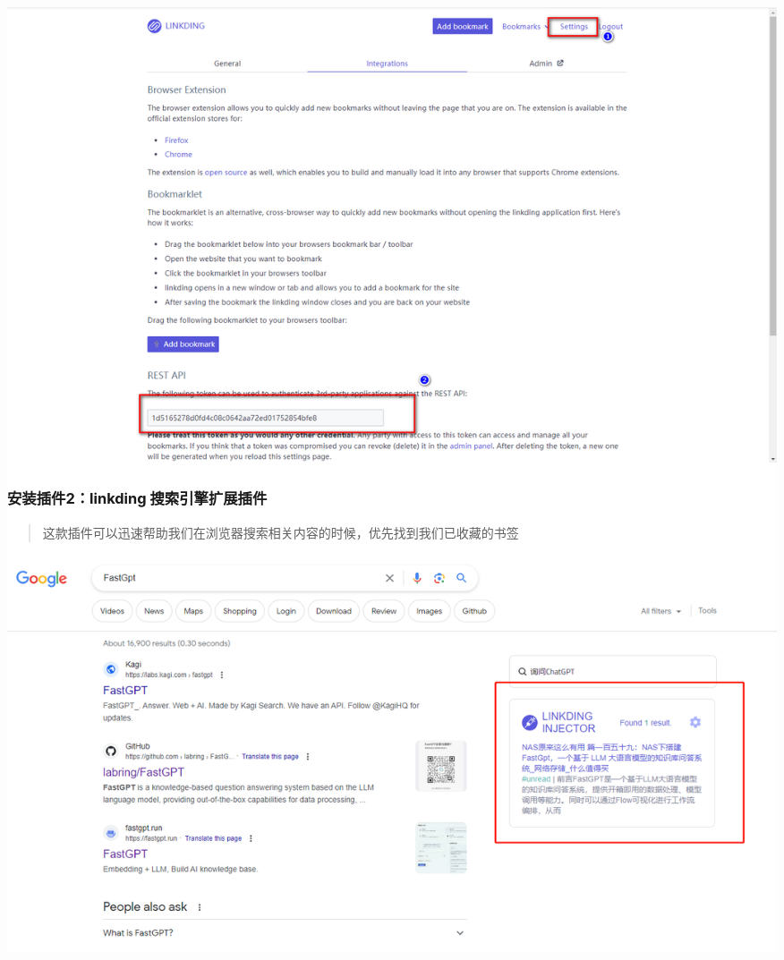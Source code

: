   ![Alt text](image-20230817171656254.png "Pic")



### 安装插件2：linkding 搜索引擎扩展插件

> 这款插件可以迅速帮助我们在浏览器搜索相关内容的时候，优先找到我们已收藏的书签

![Alt text](image-20230817172845951.png "Pic")
